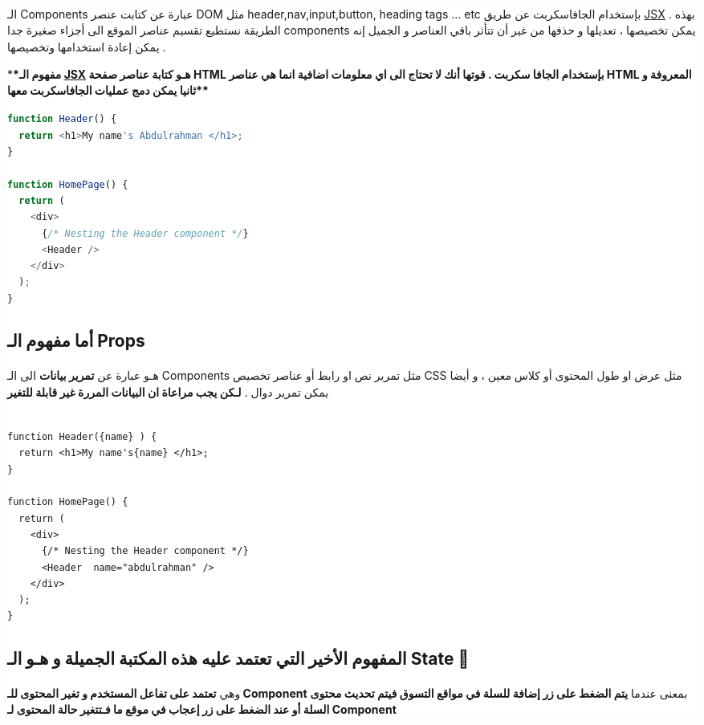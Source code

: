 الـ Components عبارة عن كتابت عنصر DOM مثل header,nav,input,button, heading tags … etc بإستخدام الجافاسكربت عن طريق [JSX](https://beta.reactjs.org/learn/writing-markup-with-jsx#) . بهذه الطريقة نستطيع تقسيم عناصر الموقع الى أجزاء صغيرة جدا components يمكن تخصيصها ، تعديلها و حذفها من غير أن تتأثر باقي العناصر و الجميل إنه يمكن إعادة استخدامها وتخصيصها .

\***\*مفهوم الـ [JSX](https://beta.reactjs.org/learn/writing-markup-with-jsx#) هـو كتابة عناصر صفحة HTML بإستخدام الجافا سكربت . قوتها أنك لا تحتاج الى اي معلومات اضافية انما هي عناصر HTML المعروفة و ثانيا يمكن دمج عمليات الجافاسكربت معها\*\***

```js
function Header() {
  return <h1>My name's Abdulrahman </h1>;
}

function HomePage() {
  return (
    <div>
      {/* Nesting the Header component */}
      <Header />
    </div>
  );
}
```

## أما مفهوم الـ Props

هـو عبارة عن **تمرير بيانات** الى الـ Components مثل تمرير نص او رابط أو عناصر تخصيص CSS مثل عرض او طول المحتوى أو كلاس معين ، و أيضا يمكن تمرير دوال . **لـكن يجب مراعاة ان البيانات المررة غير قابلة للتغير**

```

function Header({name} ) {
  return <h1>My name's{name} </h1>;
}

function HomePage() {
  return (
    <div>
      {/* Nesting the Header component */}
      <Header  name="abdulrahman" />
    </div>
  );
}

```

## المفهوم الأخير التي تعتمد عليه هذه المكتبة الجميلة و هـو الـ State :superhero:

وهي **تعتمد على تفاعل المستخدم و تغير المحتوى للـ Component** بمعنى عندما **يتم الضغط على زر إضافة للسلة في مواقع التسوق فيتم تحديث محتوى السلة أو عند الضغط على زر إعجاب في موقع ما فـتتغير حالة المحتوى لـ Component**
